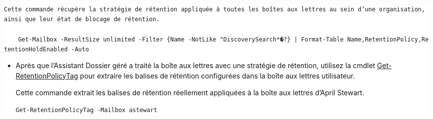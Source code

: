     Cette commande récupère la stratégie de rétention appliquée à toutes les boîtes aux lettres au sein d’une organisation, ainsi que leur état de blocage de rétention.
    
        Get-Mailbox -ResultSize unlimited -Filter {Name -NotLike "DiscoverySearch*�?} | Format-Table Name,RetentionPolicy,RetentionHoldEnabled -Auto

  - Après que l’Assistant Dossier géré a traité la boîte aux lettres avec une stratégie de rétention, utilisez la cmdlet [Get-RetentionPolicyTag](https://technet.microsoft.com/fr-fr/library/dd298009\(v=exchg.150\)) pour extraire les balises de rétention configurées dans la boîte aux lettres utilisateur.
    
    Cette commande extrait les balises de rétention réellement appliquées à la boîte aux lettres d’April Stewart.
    
        Get-RetentionPolicyTag -Mailbox astewart

